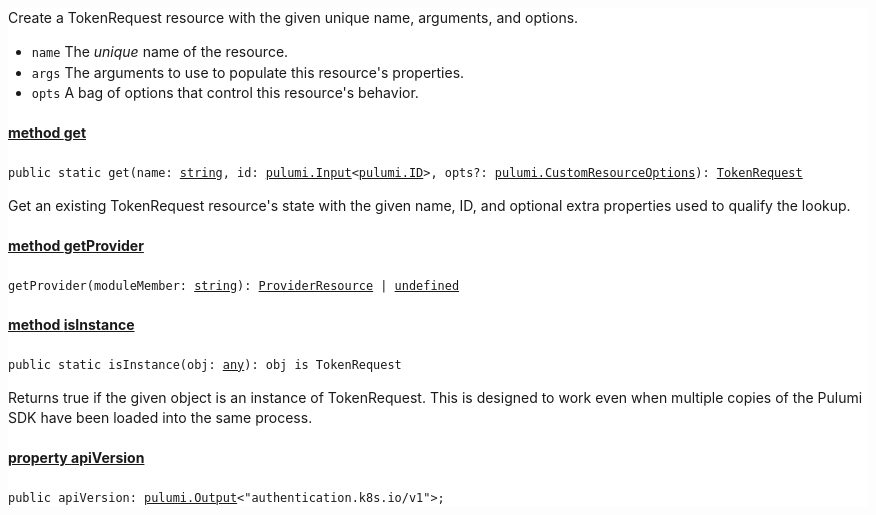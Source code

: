 
Create a TokenRequest resource with the given unique name, arguments, and options.

* `name` The _unique_ name of the resource.
* `args` The arguments to use to populate this resource&#39;s properties.
* `opts` A bag of options that control this resource&#39;s behavior.

<h4 class="pdoc-member-header" id="TokenRequest-get">
<a class="pdoc-child-name" href="https://github.com/pulumi/pulumi-kubernetes/blob/37f9ccc3cc778db52fc6ffadd0524341e5efb806/sdk/nodejs/authentication/v1/tokenRequest.ts#L21">method <b>get</b></a>
</h4>


<pre class="highlight"><code><span class='kd'>public static </span>get(name: <span class='kd'><a href='https://developer.mozilla.org/en-US/docs/Web/JavaScript/Reference/Global_Objects/String'>string</a></span>, id: <a href='/docs/reference/pkg/nodejs/pulumi/pulumi/#Input'>pulumi.Input</a>&lt;<a href='/docs/reference/pkg/nodejs/pulumi/pulumi/#ID'>pulumi.ID</a>&gt;, opts?: <a href='/docs/reference/pkg/nodejs/pulumi/pulumi/#CustomResourceOptions'>pulumi.CustomResourceOptions</a>): <a href='#TokenRequest'>TokenRequest</a></code></pre>


Get an existing TokenRequest resource's state with the given name, ID, and optional extra
properties used to qualify the lookup.

<h4 class="pdoc-member-header" id="TokenRequest-getProvider">
<a class="pdoc-child-name" href="https://github.com/pulumi/pulumi-kubernetes/blob/37f9ccc3cc778db52fc6ffadd0524341e5efb806/sdk/nodejs/authentication/v1/tokenRequest.ts#L12">method <b>getProvider</b></a>
</h4>


<pre class="highlight"><code><span class='kd'></span>getProvider(moduleMember: <span class='kd'><a href='https://developer.mozilla.org/en-US/docs/Web/JavaScript/Reference/Global_Objects/String'>string</a></span>): <a href='/docs/reference/pkg/nodejs/pulumi/pulumi/#ProviderResource'>ProviderResource</a> | <span class='kd'><a href='https://developer.mozilla.org/en-US/docs/Web/JavaScript/Reference/Global_Objects/undefined'>undefined</a></span></code></pre>

<h4 class="pdoc-member-header" id="TokenRequest-isInstance">
<a class="pdoc-child-name" href="https://github.com/pulumi/pulumi-kubernetes/blob/37f9ccc3cc778db52fc6ffadd0524341e5efb806/sdk/nodejs/authentication/v1/tokenRequest.ts#L32">method <b>isInstance</b></a>
</h4>


<pre class="highlight"><code><span class='kd'>public static </span>isInstance(obj: <span class='kd'><a href='https://www.typescriptlang.org/docs/handbook/basic-types.html#any'>any</a></span>): obj is TokenRequest</code></pre>


Returns true if the given object is an instance of TokenRequest.  This is designed to work even
when multiple copies of the Pulumi SDK have been loaded into the same process.

<h4 class="pdoc-member-header" id="TokenRequest-apiVersion">
<a class="pdoc-child-name" href="https://github.com/pulumi/pulumi-kubernetes/blob/37f9ccc3cc778db52fc6ffadd0524341e5efb806/sdk/nodejs/authentication/v1/tokenRequest.ts#L42">property <b>apiVersion</b></a>
</h4>

<pre class="highlight"><code><span class='kd'>public </span>apiVersion: <a href='/docs/reference/pkg/nodejs/pulumi/pulumi/#Output'>pulumi.Output</a>&lt;<span class='s2'>"authentication.k8s.io/v1"</span>&gt;;</code></pre>
